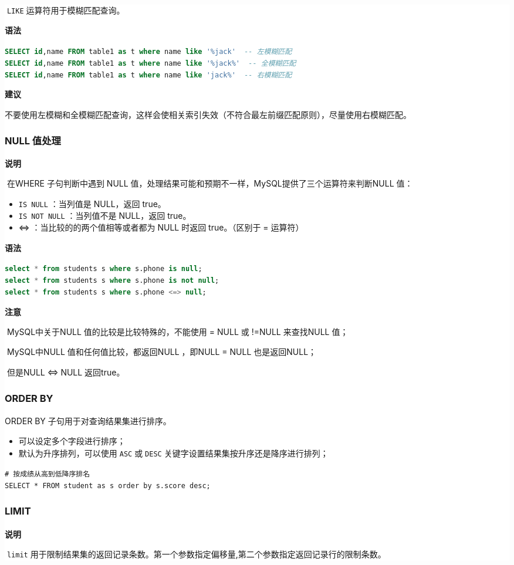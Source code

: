 ​	`LIKE` 运算符用于模糊匹配查询。

**语法**

```sql
SELECT id,name FROM table1 as t where name like '%jack'  -- 左模糊匹配
SELECT id,name FROM table1 as t where name like '%jack%'  -- 全模糊匹配
SELECT id,name FROM table1 as t where name like 'jack%'  -- 右模糊匹配
```

**建议**

​	不要使用左模糊和全模糊匹配查询，这样会使相关索引失效（不符合最左前缀匹配原则），尽量使用右模糊匹配。



### NULL 值处理 

**说明**

​	在WHERE 子句判断中遇到 NULL 值，处理结果可能和预期不一样，MySQL提供了三个运算符来判断NULL 值：

- `IS NULL`  		：当列值是 NULL，返回 true。
- `IS NOT NULL`  ：当列值不是 NULL，返回 true。
- <=>  ：当比较的的两个值相等或者都为 NULL 时返回 true。（区别于 = 运算符）

**语法**

```sql
select * from students s where s.phone is null;
select * from students s where s.phone is not null;
select * from students s where s.phone <=> null;
```

**注意**

​	MySQL中关于NULL 值的比较是比较特殊的，不能使用 = NULL 或 !=NULL 来查找NULL 值；

​	MySQL中NULL 值和任何值比较，都返回NULL ，即NULL = NULL 也是返回NULL；

​	但是NULL <=> NULL 返回true。



### ORDER BY

ORDER BY 子句用于对查询结果集进行排序。

- 可以设定多个字段进行排序；
- 默认为升序排列，可以使用 `ASC` 或 `DESC` 关键字设置结果集按升序还是降序进行排列；

```mysql
# 按成绩从高到低降序排名
SELECT * FROM student as s order by s.score desc;
```

### LIMIT

**说明**

​	`limit` 用于限制结果集的返回记录条数。第一个参数指定偏移量,第二个参数指定返回记录行的限制条数。
